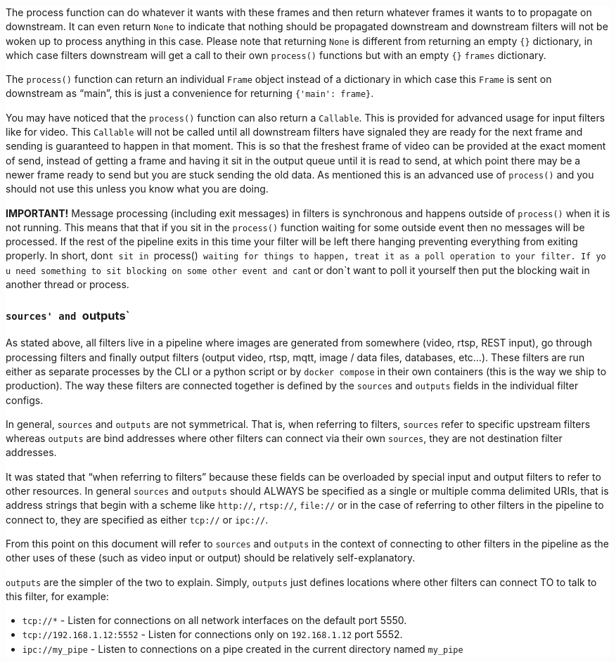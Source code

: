 The process function can do whatever it wants with these frames and then return whatever frames it wants to to propagate on downstream. It can even return `None` to indicate that nothing should be propagated downstream and downstream filters will not be woken up to process anything in this case. Please note that returning `None` is different from returning an empty `{}` dictionary, in which case filters downstream will get a call to their own `process()` functions but with an empty `{}` `frames` dictionary.

The `process()` function can return an individual `Frame` object instead of a dictionary in which case this `Frame` is sent on downstream as “main”, this is just a convenience for returning `{'main': frame}`.

You may have noticed that the `process()` function can also return a `Callable`. This is provided for advanced usage for input filters like for video. This `Callable` will not be called until all downstream filters have signaled they are ready for the next frame and sending is guaranteed to happen in that moment. This is so that the freshest frame of video can be provided at the exact moment of send, instead of getting a frame and having it sit in the output queue until it is read to send, at which point there may be a newer frame ready to send but you are stuck sending the old data. As mentioned this is an advanced use of `process()` and you should not use this unless you know what you are doing.

**IMPORTANT!** Message processing (including exit messages) in filters is synchronous and happens outside of `process()` when it is not running. This means that that if you sit in the `process()` function waiting for some outside event then no messages will be processed. If the rest of the pipeline exits in this time your filter will be left there hanging preventing everything from exiting properly. In short, don`t sit in `process()` waiting for things to happen, treat it as a poll operation to your filter. If you need something to sit blocking on some other event and can`t or don`t want to poll it yourself then put the blocking wait in another thread or process.

### `sources' and `outputs`

As stated above, all filters live in a pipeline where images are generated from somewhere (video, rtsp, REST input), go through processing filters and finally output filters (output video, rtsp, mqtt, image / data files, databases, etc…). These filters are run either as separate processes by the CLI or a python script or by `docker compose` in their own containers (this is the way we ship to production). The way these filters are connected together is defined by the `sources` and `outputs` fields in the individual filter configs.

In general, `sources` and `outputs` are not symmetrical. That is, when referring to filters, `sources` refer to specific upstream filters whereas `outputs` are bind addresses where other filters can connect via their own `sources`, they are not destination filter addresses.

It was stated that “when referring to filters” because these fields can be overloaded by special input and output filters to refer to other resources. In general `sources` and `outputs` should ALWAYS be specified as a single or multiple comma delimited URIs, that is address strings that begin with a scheme like `http://`, `rtsp://`, `file://` or in the case of referring to other filters in the pipeline to connect to, they are specified as either `tcp://` or `ipc://`.

From this point on this document will refer to `sources` and `outputs` in the context of connecting to other filters in the pipeline as the other uses of these (such as video input or output) should be relatively self-explanatory.

`outputs` are the simpler of the two to explain. Simply, `outputs` just defines locations where other filters can connect TO to talk to this filter, for example:

- `tcp://*` - Listen for connections on all network interfaces on the default port 5550.
- `tcp://192.168.1.12:5552` - Listen for connections only on `192.168.1.12` port 5552.
- `ipc://my_pipe` - Listen to connections on a pipe created in the current directory named `my_pipe`
